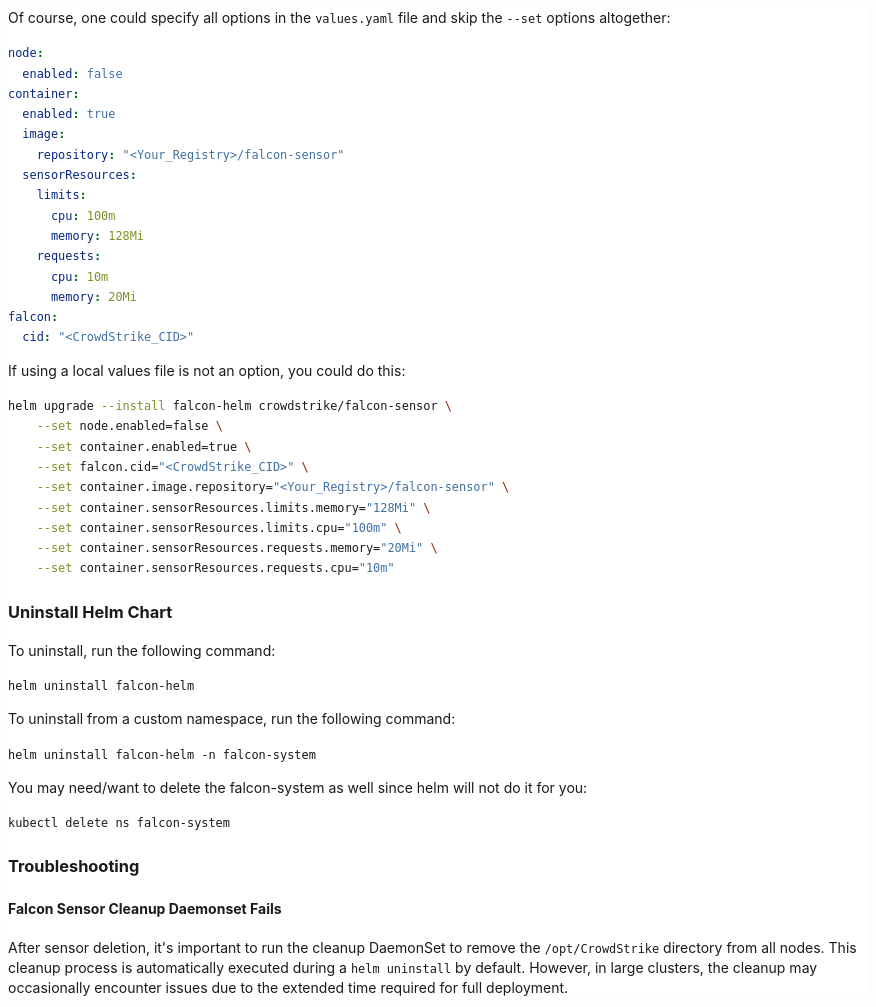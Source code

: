 Of course, one could specify all options in the `values.yaml` file and skip the `--set` options altogether:

```yaml
node:
  enabled: false
container:
  enabled: true
  image:
    repository: "<Your_Registry>/falcon-sensor"
  sensorResources:
    limits:
      cpu: 100m
      memory: 128Mi
    requests:
      cpu: 10m
      memory: 20Mi
falcon:
  cid: "<CrowdStrike_CID>"
```

If using a local values file is not an option, you could do this:

```bash
helm upgrade --install falcon-helm crowdstrike/falcon-sensor \
    --set node.enabled=false \
    --set container.enabled=true \
    --set falcon.cid="<CrowdStrike_CID>" \
    --set container.image.repository="<Your_Registry>/falcon-sensor" \
    --set container.sensorResources.limits.memory="128Mi" \
    --set container.sensorResources.limits.cpu="100m" \
    --set container.sensorResources.requests.memory="20Mi" \
    --set container.sensorResources.requests.cpu="10m"
```

### Uninstall Helm Chart
To uninstall, run the following command:
```
helm uninstall falcon-helm
```

To uninstall from a custom namespace, run the following command:
```
helm uninstall falcon-helm -n falcon-system
```

You may need/want to delete the falcon-system as well since helm will not do it for you:
```
kubectl delete ns falcon-system
```

### Troubleshooting
#### Falcon Sensor Cleanup Daemonset Fails
After sensor deletion, it's important to run the cleanup DaemonSet to remove the `/opt/CrowdStrike` directory from all nodes. This cleanup process is automatically executed during a `helm uninstall` by default. However, in large clusters, the cleanup may occasionally encounter issues due to the extended time required for full deployment.
